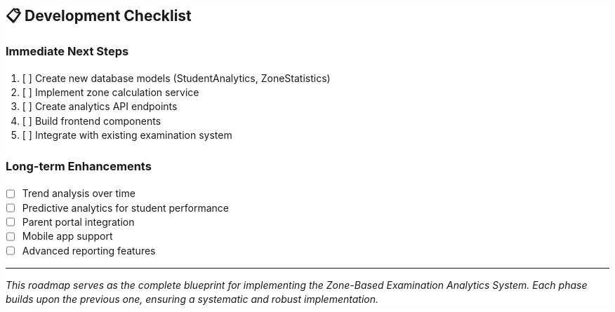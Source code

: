 
## 📋 Development Checklist

### Immediate Next Steps
1. [ ] Create new database models (StudentAnalytics, ZoneStatistics)
2. [ ] Implement zone calculation service
3. [ ] Create analytics API endpoints
4. [ ] Build frontend components
5. [ ] Integrate with existing examination system

### Long-term Enhancements
- [ ] Trend analysis over time
- [ ] Predictive analytics for student performance
- [ ] Parent portal integration
- [ ] Mobile app support
- [ ] Advanced reporting features

---

*This roadmap serves as the complete blueprint for implementing the Zone-Based Examination Analytics System. Each phase builds upon the previous one, ensuring a systematic and robust implementation.*
